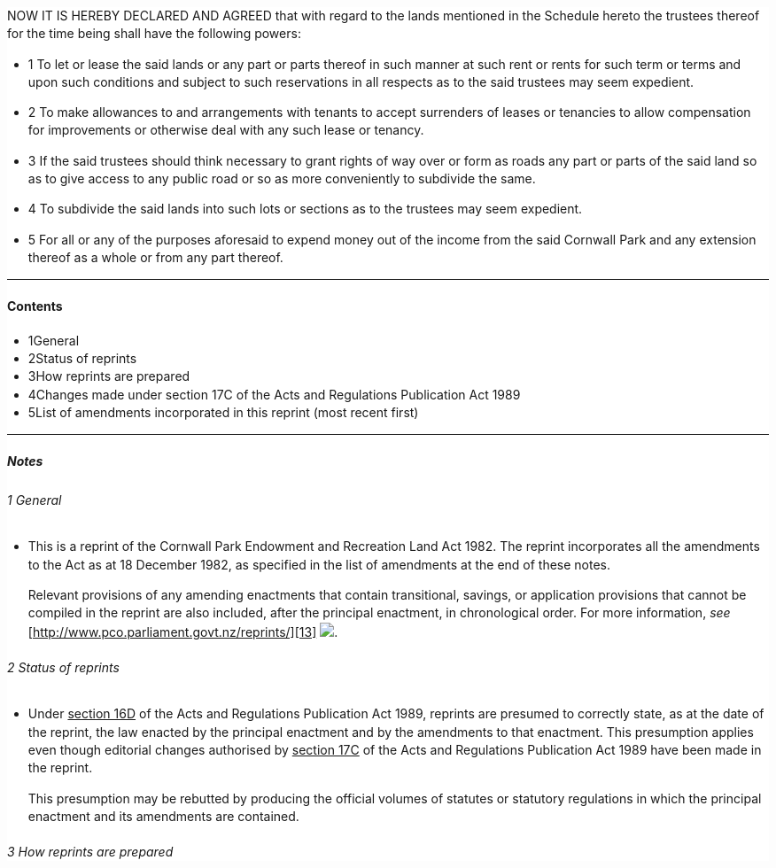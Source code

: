 NOW IT IS HEREBY DECLARED AND AGREED that with regard to the lands mentioned in the Schedule hereto the trustees thereof for the time being shall have the following powers:
    
*   1 To let or lease the said lands or any part or parts thereof in such manner at such rent or rents for such term or terms and upon such conditions and subject to such reservations in all respects as to the said trustees may seem expedient.

*   2 To make allowances to and arrangements with tenants to accept surrenders of leases or tenancies to allow compensation for improvements or otherwise deal with any such lease or tenancy.

*   3 If the said trustees should think necessary to grant rights of way over or form as roads any part or parts of the said land so as to give access to any public road or so as more conveniently to subdivide the same.

*   4 To subdivide the said lands into such lots or sections as to the trustees may seem expedient.

*   5 For all or any of the purposes aforesaid to expend money out of the income from the said Cornwall Park and any extension thereof as a whole or from any part thereof.

---

#### Contents
    
*   1General
*   2Status of reprints
*   3How reprints are prepared
*   4Changes made under section 17C of the Acts and Regulations Publication Act 1989
*   5List of amendments incorporated in this reprint (most recent first)

---

##### Notes

###### 1 General
    
*   This is a reprint of the Cornwall Park Endowment and Recreation Land Act 1982\. The reprint incorporates all the amendments to the Act as at 18 December 1982, as specified in the list of amendments at the end of these notes.
    
    Relevant provisions of any amending enactments that contain transitional, savings, or application provisions that cannot be compiled in the reprint are also included, after the principal enactment, in chronological order. For more information, _see_ [http://www.pco.parliament.govt.nz/reprints/][13] ![](/images/external_link.gif).

###### 2 Status of reprints
    
*   Under [section 16D][14] of the Acts and Regulations Publication Act 1989, reprints are presumed to correctly state, as at the date of the reprint, the law enacted by the principal enactment and by the amendments to that enactment. This presumption applies even though editorial changes authorised by [section 17C][0] of the Acts and Regulations Publication Act 1989 have been made in the reprint.
    
    This presumption may be rebutted by producing the official volumes of statutes or statutory regulations in which the principal enactment and its amendments are contained.

###### 3 How reprints are prepared
    

[0]: http://www.legislation.govt.nz/act/private/1982/0004/latest/link.aspx?id=DLM195466
[1]: http://www.legislation.govt.nz/act/private/1982/0004/latest/whole.html#DLM111457
[2]: http://www.legislation.govt.nz/act/private/1982/0004/latest/whole.html#DLM111458
[3]: http://www.legislation.govt.nz/act/private/1982/0004/latest/whole.html#DLM111461
[4]: http://www.legislation.govt.nz/act/private/1982/0004/latest/whole.html#DLM111462
[5]: http://www.legislation.govt.nz/act/private/1982/0004/latest/whole.html#DLM111471
[6]: http://www.legislation.govt.nz/act/private/1982/0004/latest/whole.html#DLM111472
[7]: http://www.legislation.govt.nz/act/private/1982/0004/latest/whole.html#DLM111473
[8]: http://www.legislation.govt.nz/act/private/1982/0004/latest/whole.html#DLM111474
[9]: http://www.legislation.govt.nz/act/private/1982/0004/latest/whole.html#DLM111478
[10]: http://www.legislation.govt.nz/act/private/1982/0004/latest/link.aspx?id=DLM308795
[11]: http://www.legislation.govt.nz/act/private/1982/0004/latest/link.aspx?id=DLM97555
[12]: http://www.legislation.govt.nz/act/private/1982/0004/latest/link.aspx?id=DLM97557
[13]: http://www.pco.parliament.govt.nz/reprints/
[14]: http://www.legislation.govt.nz/act/private/1982/0004/latest/link.aspx?id=DLM195439
[15]: http://www.pco.parliament.govt.nz/editorial-conventions/
[16]: http://www.legislation.govt.nz/act/private/1982/0004/latest/link.aspx?id=DLM195468
[17]: http://www.legislation.govt.nz/act/private/1982/0004/latest/link.aspx?id=DLM195470